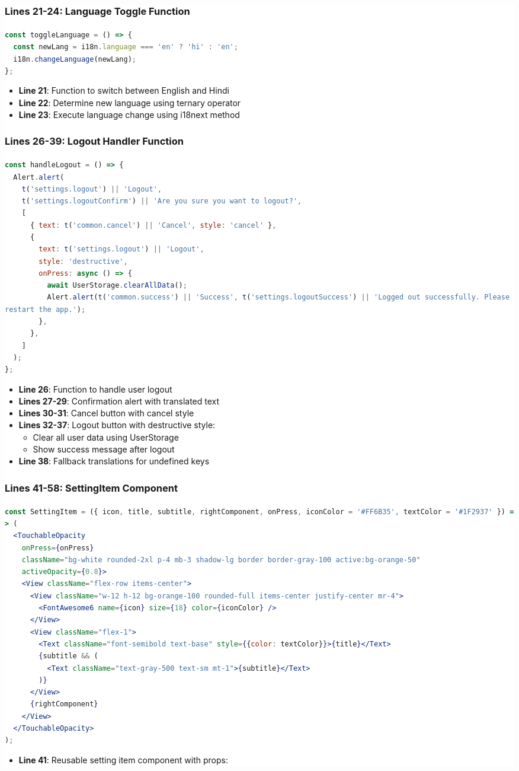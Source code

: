 ### **Lines 21-24: Language Toggle Function**
```jsx
const toggleLanguage = () => {
  const newLang = i18n.language === 'en' ? 'hi' : 'en';
  i18n.changeLanguage(newLang);
};
```
- **Line 21**: Function to switch between English and Hindi
- **Line 22**: Determine new language using ternary operator
- **Line 23**: Execute language change using i18next method

### **Lines 26-39: Logout Handler Function**
```jsx
const handleLogout = () => {
  Alert.alert(
    t('settings.logout') || 'Logout',
    t('settings.logoutConfirm') || 'Are you sure you want to logout?',
    [
      { text: t('common.cancel') || 'Cancel', style: 'cancel' },
      {
        text: t('settings.logout') || 'Logout',
        style: 'destructive',
        onPress: async () => {
          await UserStorage.clearAllData();
          Alert.alert(t('common.success') || 'Success', t('settings.logoutSuccess') || 'Logged out successfully. Please restart the app.');
        },
      },
    ]
  );
};
```
- **Line 26**: Function to handle user logout
- **Lines 27-29**: Confirmation alert with translated text
- **Lines 30-31**: Cancel button with cancel style
- **Lines 32-37**: Logout button with destructive style:
  - Clear all user data using UserStorage
  - Show success message after logout
- **Line 38**: Fallback translations for undefined keys

### **Lines 41-58: SettingItem Component**
```jsx
const SettingItem = ({ icon, title, subtitle, rightComponent, onPress, iconColor = '#FF6B35', textColor = '#1F2937' }) => (
  <TouchableOpacity
    onPress={onPress}
    className="bg-white rounded-2xl p-4 mb-3 shadow-lg border border-gray-100 active:bg-orange-50"
    activeOpacity={0.8}>
    <View className="flex-row items-center">
      <View className="w-12 h-12 bg-orange-100 rounded-full items-center justify-center mr-4">
        <FontAwesome6 name={icon} size={18} color={iconColor} />
      </View>
      <View className="flex-1">
        <Text className="font-semibold text-base" style={{color: textColor}}>{title}</Text>
        {subtitle && (
          <Text className="text-gray-500 text-sm mt-1">{subtitle}</Text>
        )}
      </View>
      {rightComponent}
    </View>
  </TouchableOpacity>
);
```
- **Line 41**: Reusable setting item component with props:
